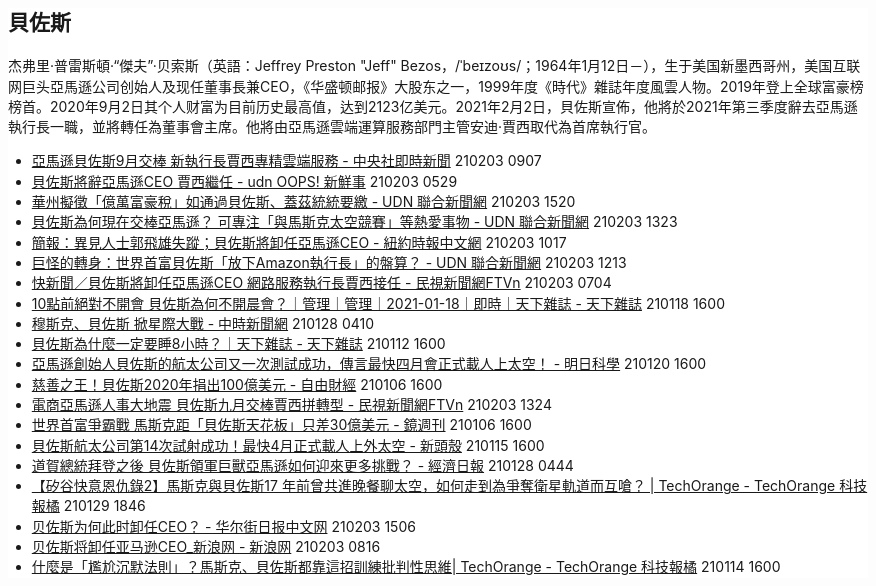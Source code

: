 ## 貝佐斯

杰弗里·普雷斯頓·“傑夫”·贝索斯（英語：Jeffrey Preston "Jeff" Bezos，/ˈbeɪzoʊs/；1964年1月12日－），生于美国新墨西哥州，美国互联网巨头亞馬遜公司创始人及现任董事長兼CEO，《华盛顿邮报》大股东之一，1999年度《時代》雜誌年度風雲人物。2019年登上全球富豪榜榜首。2020年9月2日其个人财富为目前历史最高值，达到2123亿美元。2021年2月2日，貝佐斯宣佈，他將於2021年第三季度辭去亞馬遜執行長一職，並將轉任為董事會主席。他將由亞馬遜雲端運算服務部門主管安迪·賈西取代為首席執行官。
- [亞馬遜貝佐斯9月交棒 新執行長賈西專精雲端服務 - 中央社即時新聞](https://www.cna.com.tw/news/firstnews/202102030025.aspx "亞馬遜貝佐斯9月交棒 新執行長賈西專精雲端服務 - 中央社即時新聞") 210203 0907
- [貝佐斯將辭亞馬遜CEO 賈西繼任 - udn OOPS! 新鮮事](https://udn.com/news/story/6811/5226971 "貝佐斯將辭亞馬遜CEO 賈西繼任 - udn OOPS! 新鮮事") 210203 0529
- [華州擬徵「億萬富豪稅」如通過貝佐斯、蓋茲統統要繳 - UDN 聯合新聞網](https://udn.com/news/story/6813/5227871?from=udn-catelistnews_ch2 "華州擬徵「億萬富豪稅」如通過貝佐斯、蓋茲統統要繳 - UDN 聯合新聞網") 210203 1520
- [貝佐斯為何現在交棒亞馬遜？ 可專注「與馬斯克太空競賽」等熱愛事物 - UDN 聯合新聞網](http://vip.udn.com/vip/story/121937/5227748 "貝佐斯為何現在交棒亞馬遜？ 可專注「與馬斯克太空競賽」等熱愛事物 - UDN 聯合新聞網") 210203 1323
- [簡報：異見人士郭飛雄失蹤；貝佐斯將卸任亞馬遜CEO - 紐約時報中文網](https://cn.nytimes.com/morning-brief/20210203/china-dissident-bezos-amazon/zh-hant/ "簡報：異見人士郭飛雄失蹤；貝佐斯將卸任亞馬遜CEO - 紐約時報中文網") 210203 1017
- [巨怪的轉身：世界首富貝佐斯「放下Amazon執行長」的盤算？ - UDN 聯合新聞網](https://global.udn.com/global_vision/story/8662/5227415?form=udn_ch2_common3_cate "巨怪的轉身：世界首富貝佐斯「放下Amazon執行長」的盤算？ - UDN 聯合新聞網") 210203 1213
- [快新聞／貝佐斯將卸任亞馬遜CEO 網路服務執行長賈西接任 - 民視新聞網FTVn](https://www.ftvnews.com.tw/news/detail/2021203W0013 "快新聞／貝佐斯將卸任亞馬遜CEO 網路服務執行長賈西接任 - 民視新聞網FTVn") 210203 0704
- [10點前絕對不開會 貝佐斯為何不開晨會？｜管理｜管理｜2021-01-18｜即時｜天下雜誌 - 天下雜誌](https://www.cw.com.tw/article/5107085 "10點前絕對不開會 貝佐斯為何不開晨會？｜管理｜管理｜2021-01-18｜即時｜天下雜誌 - 天下雜誌") 210118 1600
- [穆斯克、貝佐斯 掀星際大戰 - 中時新聞網](https://www.chinatimes.com/newspapers/20210128000183-260203 "穆斯克、貝佐斯 掀星際大戰 - 中時新聞網") 210128 0410
- [貝佐斯為什麼一定要睡8小時？｜天下雜誌 - 天下雜誌](https://www.cw.com.tw/article/5107023 "貝佐斯為什麼一定要睡8小時？｜天下雜誌 - 天下雜誌") 210112 1600
- [亞馬遜創始人貝佐斯的航太公司又一次測試成功，傳言最快四月會正式載人上太空！ - 明日科學](https://tomorrowsci.com/science/%E4%BA%9E%E9%A6%AC%E9%81%9C%E5%89%B5%E5%A7%8B%E4%BA%BA%E8%B2%9D%E4%BD%90%E6%96%AF%E7%9A%84%E8%88%AA%E5%A4%AA%E5%85%AC%E5%8F%B8%E5%8F%88%E4%B8%80%E6%AC%A1%E6%B8%AC%E8%A9%A6%E6%88%90%E5%8A%9F%EF%BC%8C/ "亞馬遜創始人貝佐斯的航太公司又一次測試成功，傳言最快四月會正式載人上太空！ - 明日科學") 210120 1600
- [慈善之王！貝佐斯2020年捐出100億美元 - 自由財經](https://ec.ltn.com.tw/article/breakingnews/3402472 "慈善之王！貝佐斯2020年捐出100億美元 - 自由財經") 210106 1600
- [電商亞馬遜人事大地震 貝佐斯九月交棒賈西拼轉型 - 民視新聞網FTVn](https://www.ftvnews.com.tw/news/detail/2021203W0063 "電商亞馬遜人事大地震 貝佐斯九月交棒賈西拼轉型 - 民視新聞網FTVn") 210203 1324
- [世界首富爭霸戰 馬斯克距「貝佐斯天花板」只差30億美元 - 鏡週刊](https://www.mirrormedia.mg/story/20210107edi041/ "世界首富爭霸戰 馬斯克距「貝佐斯天花板」只差30億美元 - 鏡週刊") 210106 1600
- [貝佐斯航太公司第14次試射成功！最快4月正式載人上外太空 - 新頭殼](https://newtalk.tw/news/view/2021-01-15/523778 "貝佐斯航太公司第14次試射成功！最快4月正式載人上外太空 - 新頭殼") 210115 1600
- [道賀總統拜登之後 貝佐斯領軍巨獸亞馬遜如何迎來更多挑戰？ - 經濟日報](https://money.udn.com/money/story/5599/5211406 "道賀總統拜登之後 貝佐斯領軍巨獸亞馬遜如何迎來更多挑戰？ - 經濟日報") 210128 0444
- [【矽谷快意恩仇錄2】馬斯克與貝佐斯17 年前曾共進晚餐聊太空，如何走到為爭奪衛星軌道而互嗆？ | TechOrange - TechOrange 科技報橘](https://buzzorange.com/techorange/2021/01/29/elon_musk_jeff_bezos_satellite_internet/ "【矽谷快意恩仇錄2】馬斯克與貝佐斯17 年前曾共進晚餐聊太空，如何走到為爭奪衛星軌道而互嗆？ | TechOrange - TechOrange 科技報橘") 210129 1846
- [贝佐斯为何此时卸任CEO？ - 华尔街日报中文网](https://cn.wsj.com/articles/%E8%B4%9D%E4%BD%90%E6%96%AF%E4%B8%BA%E4%BD%95%E6%AD%A4%E6%97%B6%E5%8D%B8%E4%BB%BBceo%EF%BC%9F-11612324714 "贝佐斯为何此时卸任CEO？ - 华尔街日报中文网") 210203 1506
- [贝佐斯将卸任亚马逊CEO_新浪网 - 新浪网](https://finance.sina.com.cn/zt_d/bezos/ "贝佐斯将卸任亚马逊CEO_新浪网 - 新浪网") 210203 0816
- [什麼是「尷尬沉默法則」？馬斯克、貝佐斯都靠這招訓練批判性思維| TechOrange - TechOrange 科技報橘](https://buzzorange.com/techorange/2021/01/14/silence-is-gold/ "什麼是「尷尬沉默法則」？馬斯克、貝佐斯都靠這招訓練批判性思維| TechOrange - TechOrange 科技報橘") 210114 1600
